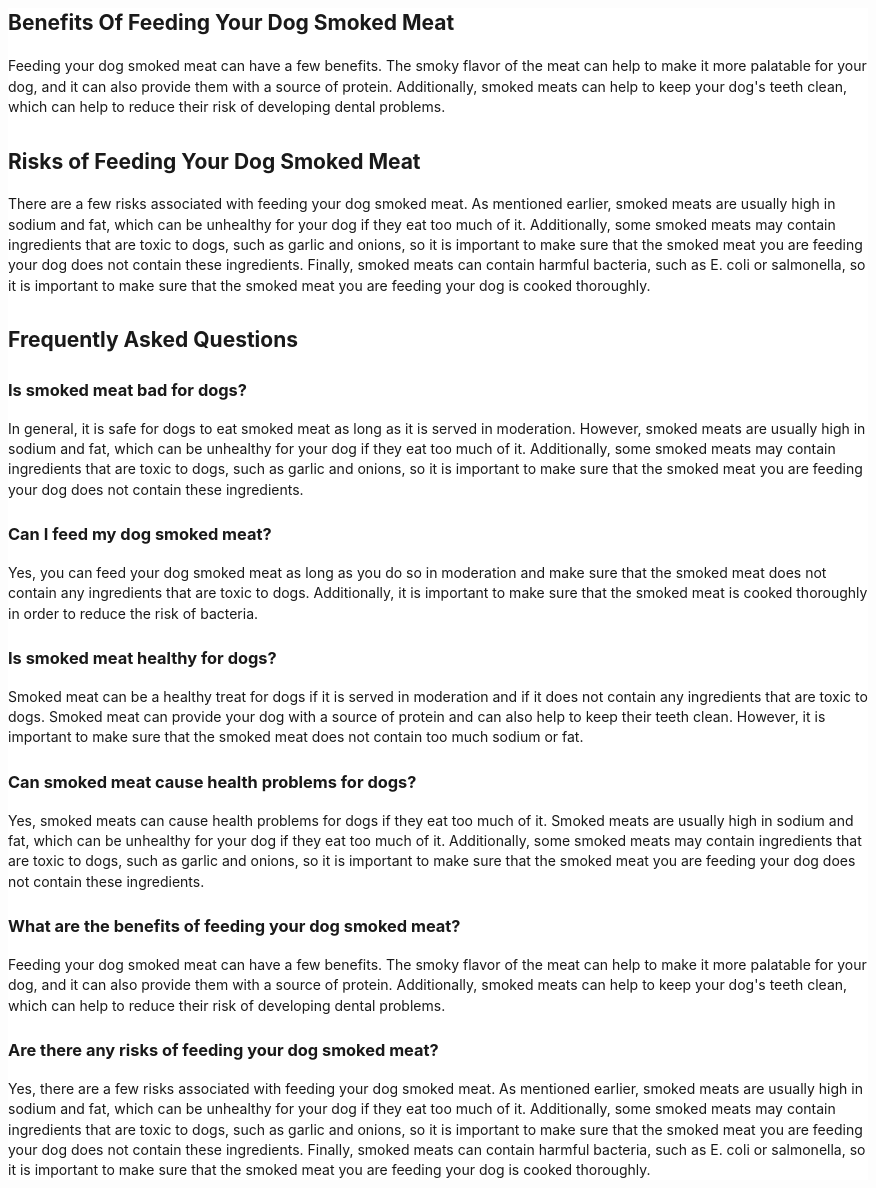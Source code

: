 <h2>Benefits Of Feeding Your Dog Smoked Meat</h2>

<p>Feeding your dog smoked meat can have a few benefits. The smoky flavor of the meat can help to make it more palatable for your dog, and it can also provide them with a source of protein. Additionally, smoked meats can help to keep your dog's teeth clean, which can help to reduce their risk of developing dental problems.</p>

<h2>Risks of Feeding Your Dog Smoked Meat</h2>

<p>There are a few risks associated with feeding your dog smoked meat. As mentioned earlier, smoked meats are usually high in sodium and fat, which can be unhealthy for your dog if they eat too much of it. Additionally, some smoked meats may contain ingredients that are toxic to dogs, such as garlic and onions, so it is important to make sure that the smoked meat you are feeding your dog does not contain these ingredients. Finally, smoked meats can contain harmful bacteria, such as E. coli or salmonella, so it is important to make sure that the smoked meat you are feeding your dog is cooked thoroughly.</p>

<h2>Frequently Asked Questions</h2>

<h3>Is smoked meat bad for dogs?</h3>

<p>In general, it is safe for dogs to eat smoked meat as long as it is served in moderation. However, smoked meats are usually high in sodium and fat, which can be unhealthy for your dog if they eat too much of it. Additionally, some smoked meats may contain ingredients that are toxic to dogs, such as garlic and onions, so it is important to make sure that the smoked meat you are feeding your dog does not contain these ingredients.</p>

<h3>Can I feed my dog smoked meat?</h3>

<p>Yes, you can feed your dog smoked meat as long as you do so in moderation and make sure that the smoked meat does not contain any ingredients that are toxic to dogs. Additionally, it is important to make sure that the smoked meat is cooked thoroughly in order to reduce the risk of bacteria.</p>

<h3>Is smoked meat healthy for dogs?</h3>

<p>Smoked meat can be a healthy treat for dogs if it is served in moderation and if it does not contain any ingredients that are toxic to dogs. Smoked meat can provide your dog with a source of protein and can also help to keep their teeth clean. However, it is important to make sure that the smoked meat does not contain too much sodium or fat.</p>

<h3>Can smoked meat cause health problems for dogs?</h3>

<p>Yes, smoked meats can cause health problems for dogs if they eat too much of it. Smoked meats are usually high in sodium and fat, which can be unhealthy for your dog if they eat too much of it. Additionally, some smoked meats may contain ingredients that are toxic to dogs, such as garlic and onions, so it is important to make sure that the smoked meat you are feeding your dog does not contain these ingredients.</p>

<h3>What are the benefits of feeding your dog smoked meat?</h3>

<p>Feeding your dog smoked meat can have a few benefits. The smoky flavor of the meat can help to make it more palatable for your dog, and it can also provide them with a source of protein. Additionally, smoked meats can help to keep your dog's teeth clean, which can help to reduce their risk of developing dental problems.</p>

<h3>Are there any risks of feeding your dog smoked meat?</h3>

<p>Yes, there are a few risks associated with feeding your dog smoked meat. As mentioned earlier, smoked meats are usually high in sodium and fat, which can be unhealthy for your dog if they eat too much of it. Additionally, some smoked meats may contain ingredients that are toxic to dogs, such as garlic and onions, so it is important to make sure that the smoked meat you are feeding your dog does not contain these ingredients. Finally, smoked meats can contain harmful bacteria, such as E. coli or salmonella, so it is important to make sure that the smoked meat you are feeding your dog is cooked thoroughly.</p>
